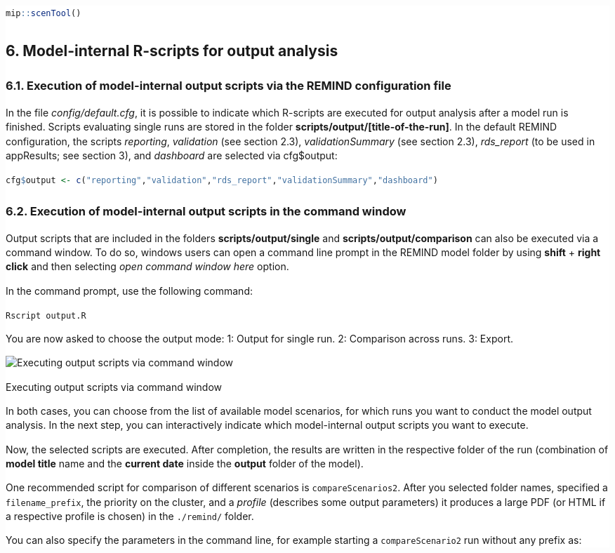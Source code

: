 ``` r
mip::scenTool()
```

## 6. Model-internal R-scripts for output analysis

### 6.1. Execution of model-internal output scripts via the REMIND configuration file

In the file *config/default.cfg*, it is possible to indicate which R-scripts are executed for output analysis after a model run is finished. Scripts evaluating single runs are stored in the folder **scripts/output/[title-of-the-run]**. In the default REMIND configuration, the scripts *reporting*, *validation* (see section 2.3), *validationSummary*  (see section 2.3), *rds\_report* (to be used in appResults; see section 3), and *dashboard* are selected via cfg$output:

``` r
cfg$output <- c("reporting","validation","rds_report","validationSummary","dashboard")
```

### 6.2. Execution of model-internal output scripts in the command window

Output scripts that are included in the folders **scripts/output/single** and **scripts/output/comparison** can also be executed via a command window. To do so, windows users can open a command line prompt in the REMIND model folder by using **shift** + **right click** and then selecting *open command window here* option.

In the command prompt, use the following command:

``` r
Rscript output.R
```

You are now asked to choose the output mode: 1: Output for single run. 2: Comparison across runs. 3: Export.

<img src="figures/Rscript_outputR.png" alt="Executing output scripts via command window" width="70%" />
<p class="caption">
Executing output scripts via command window
</p>

In both cases, you can choose from the list of available model scenarios, for which runs you want to conduct the model output analysis. In the next step, you can interactively indicate which model-internal output scripts you want to execute.

Now, the selected scripts are executed. After completion, the results are written in the respective folder of the run (combination of **model title** name and the **current date** inside the **output** folder of the model).

One recommended script for comparison of different scenarios is `compareScenarios2`. After you selected folder names, specified a `filename_prefix`, the priority on the cluster, and a *profile* (describes some output parameters) it produces a large PDF (or HTML if a respective profile is chosen) in the `./remind/` folder.

You can also specify the parameters in the command line, for example starting a `compareScenario2` run without any prefix as:
